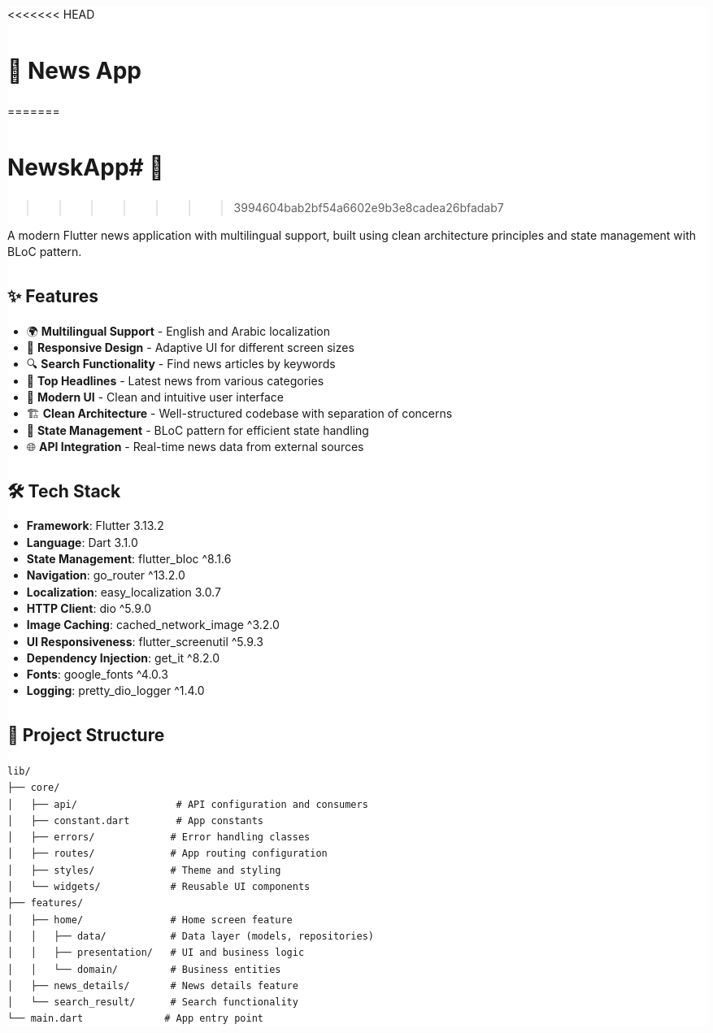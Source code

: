 <<<<<<< HEAD
# 📰 News App
=======
# NewskApp# 📰  
>>>>>>> 3994604bab2bf54a6602e9b3e8cadea26bfadab7

A modern Flutter news application with multilingual support, built using clean architecture principles and state management with BLoC pattern.

## ✨ Features

- 🌍 **Multilingual Support** - English and Arabic localization
- 📱 **Responsive Design** - Adaptive UI for different screen sizes
- 🔍 **Search Functionality** - Find news articles by keywords
- 📰 **Top Headlines** - Latest news from various categories
- 🎨 **Modern UI** - Clean and intuitive user interface
- 🏗️ **Clean Architecture** - Well-structured codebase with separation of concerns
- 🔄 **State Management** - BLoC pattern for efficient state handling
- 🌐 **API Integration** - Real-time news data from external sources

## 🛠️ Tech Stack

- **Framework**: Flutter 3.13.2
- **Language**: Dart 3.1.0
- **State Management**: flutter_bloc ^8.1.6
- **Navigation**: go_router ^13.2.0
- **Localization**: easy_localization 3.0.7
- **HTTP Client**: dio ^5.9.0
- **Image Caching**: cached_network_image ^3.2.0
- **UI Responsiveness**: flutter_screenutil ^5.9.3
- **Dependency Injection**: get_it ^8.2.0
- **Fonts**: google_fonts ^4.0.3
- **Logging**: pretty_dio_logger ^1.4.0

## 📁 Project Structure

```
lib/
├── core/
│   ├── api/                 # API configuration and consumers
│   ├── constant.dart        # App constants
│   ├── errors/             # Error handling classes
│   ├── routes/             # App routing configuration
│   ├── styles/             # Theme and styling
│   └── widgets/            # Reusable UI components
├── features/
│   ├── home/               # Home screen feature
│   │   ├── data/           # Data layer (models, repositories)
│   │   ├── presentation/   # UI and business logic
│   │   └── domain/         # Business entities
│   ├── news_details/       # News details feature
│   └── search_result/      # Search functionality
└── main.dart              # App entry point
```
